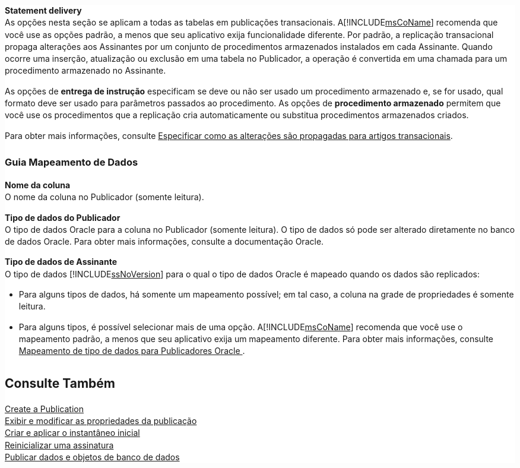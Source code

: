  **Statement delivery**  
 As opções nesta seção se aplicam a todas as tabelas em publicações transacionais. A[!INCLUDE[msCoName](../../includes/msconame-md.md)] recomenda que você use as opções padrão, a menos que seu aplicativo exija funcionalidade diferente. Por padrão, a replicação transacional propaga alterações aos Assinantes por um conjunto de procedimentos armazenados instalados em cada Assinante. Quando ocorre uma inserção, atualização ou exclusão em uma tabela no Publicador, a operação é convertida em uma chamada para um procedimento armazenado no Assinante.  
  
 As opções de **entrega de instrução** especificam se deve ou não ser usado um procedimento armazenado e, se for usado, qual formato deve ser usado para parâmetros passados ao procedimento. As opções de **procedimento armazenado** permitem que você use os procedimentos que a replicação cria automaticamente ou substitua procedimentos armazenados criados.  
  
 Para obter mais informações, consulte [Especificar como as alterações são propagadas para artigos transacionais](transactional/transactional-articles-specify-how-changes-are-propagated.md).  
  
### <a name="data-mapping-tab"></a>Guia Mapeamento de Dados  
 **Nome da coluna**  
 O nome da coluna no Publicador (somente leitura).  
  
 **Tipo de dados do Publicador**  
 O tipo de dados Oracle para a coluna no Publicador (somente leitura). O tipo de dados só pode ser alterado diretamente no banco de dados Oracle. Para obter mais informações, consulte a documentação Oracle.  
  
 **Tipo de dados de Assinante**  
 O tipo de dados [!INCLUDE[ssNoVersion](../../includes/ssnoversion-md.md)] para o qual o tipo de dados Oracle é mapeado quando os dados são replicados:  
  
-   Para alguns tipos de dados, há somente um mapeamento possível; em tal caso, a coluna na grade de propriedades é somente leitura.  
  
-   Para alguns tipos, é possível selecionar mais de uma opção. A[!INCLUDE[msCoName](../../includes/msconame-md.md)] recomenda que você use o mapeamento padrão, a menos que seu aplicativo exija um mapeamento diferente. Para obter mais informações, consulte [Mapeamento de tipo de dados para Publicadores Oracle ](non-sql/data-type-mapping-for-oracle-publishers.md).  
  
## <a name="see-also"></a>Consulte Também  
 [Create a Publication](publish/create-a-publication.md)   
 [Exibir e modificar as propriedades da publicação](publish/view-and-modify-publication-properties.md)   
 [Criar e aplicar o instantâneo inicial](create-and-apply-the-initial-snapshot.md)   
 [Reinicializar uma assinatura](reinitialize-a-subscription.md)   
 [Publicar dados e objetos de banco de dados](publish/publish-data-and-database-objects.md)  
  
  
